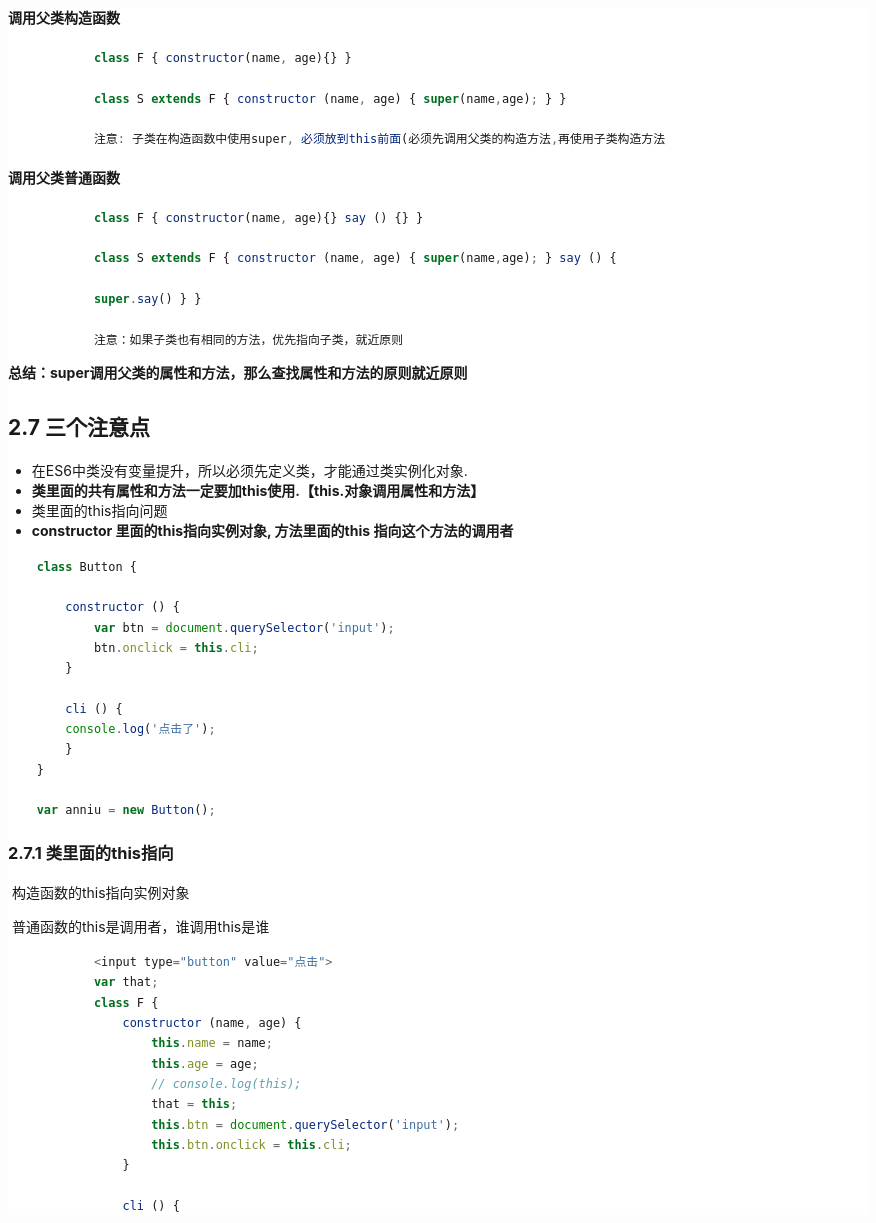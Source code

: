 #### 		**调用父类构造函数**

```js
			class F { constructor(name, age){} }

			class S extends F { constructor (name, age) { super(name,age); } }

			注意: 子类在构造函数中使用super, 必须放到this前面(必须先调用父类的构造方法,再使用子类构造方法
```

#### 		**调用父类普通函数**

```js
			class F { constructor(name, age){} say () {} }

			class S extends F { constructor (name, age) { super(name,age); } say () { 
                
            super.say() } }

			注意：如果子类也有相同的方法，优先指向子类，就近原则
```

​			    **总结：super调用父类的属性和方法，那么查找属性和方法的原则就近原则**

## 2.7 三个注意点

- 在ES6中类没有变量提升，所以必须先定义类，才能通过类实例化对象.
- **类里面的共有属性和方法一定要加this使用.【this.对象调用属性和方法】**
- 类里面的this指向问题
- **constructor 里面的this指向实例对象, 方法里面的this 指向这个方法的调用者**

```js
	class Button {

		constructor () {
			var btn = document.querySelector('input');
			btn.onclick = this.cli;
		}

		cli () {
		console.log('点击了');
		}
	}

	var anniu = new Button();
```

### 	2.7.1 类里面的this指向

​			构造函数的this指向实例对象

​			普通函数的this是调用者，谁调用this是谁

```js
			<input type="button" value="点击">
			var that;
			class F {
				constructor (name, age) {
					this.name = name;
					this.age = age;
					// console.log(this);
					that = this;
					this.btn = document.querySelector('input');
					this.btn.onclick = this.cli;
				}

				cli () {
```